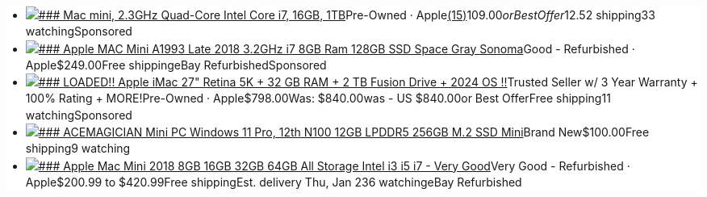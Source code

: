 * [![](https://ir.ebaystatic.com/cr/v/c1/s_1x2.gif)](https://www.ebay.com/itm/387650984845?epid=23054870441&itmmeta=01JGBKWNEH85VP8TJ09NS0D183&hash=item5a41cc9b8d:g:rA4AAOSw1upnRZWY&itmprp=enc%3AAQAJAAAA4Mxmj%2BiGvOveHXEBClPb29goZbOd1Gz5o6j5TD7njjBryshXHCrJjDTY8aRtOKbx0YnCUh%2FzB5jsD3GC4VXBk4qpo6GU%2BFXIZ9O3RFB0raWmKP7ZbRUfSvbTdZBgG4w64yGgUSNy4FHZDWKu%2FLqqMk6m%2BcEyGZ6JQS5pPbD1xOUCoMnA8pPqsKftgukNtVoHpab42EbNG1SNdr6NRpfQedE6Q0iwazytGibKsguc2YvLTgzVdnKEFvWzCcvgO1Togt50ub1mqiPJcnU%2FoAWV1inZ0xBhyffODgTbV9iNoLvr%7Ctkp%3ABFBMsNfy84Jl)[### Mac mini, 2.3GHz Quad-Core Intel Core i7, 16GB, 1TB](https://www.ebay.com/itm/387650984845?epid=23054870441&itmmeta=01JGBKWNEH85VP8TJ09NS0D183&hash=item5a41cc9b8d:g:rA4AAOSw1upnRZWY&itmprp=enc%3AAQAJAAAA4Mxmj%2BiGvOveHXEBClPb29goZbOd1Gz5o6j5TD7njjBryshXHCrJjDTY8aRtOKbx0YnCUh%2FzB5jsD3GC4VXBk4qpo6GU%2BFXIZ9O3RFB0raWmKP7ZbRUfSvbTdZBgG4w64yGgUSNy4FHZDWKu%2FLqqMk6m%2BcEyGZ6JQS5pPbD1xOUCoMnA8pPqsKftgukNtVoHpab42EbNG1SNdr6NRpfQedE6Q0iwazytGibKsguc2YvLTgzVdnKEFvWzCcvgO1Togt50ub1mqiPJcnU%2FoAWV1inZ0xBhyffODgTbV9iNoLvr%7Ctkp%3ABFBMsNfy84Jl)Pre-Owned · Apple[(15)](https://www.ebay.com/p/23054870441?iid=387650984845#UserReviews)$109.00or Best Offer$12.52 shipping33 watchingSponsored
* [![](https://ir.ebaystatic.com/cr/v/c1/s_1x2.gif)](https://www.ebay.com/itm/267107099724?itmmeta=01JGBKWNEHRBGYHKPG2W9GKCR4&hash=item3e30d2e44c:g:6ZgAAOSwJDpnbckd&itmprp=enc%3AAQAJAAAA4Mxmj%2BiGvOveHXEBClPb29iORKg7Bs4l1Pqu02Jg9PkwY7pAjPuihBjd9pvu%2FsAJ4hYHcOJvF6Eu5GTE9saRY%2B2zDc73VD9tTsEHDTzxKy5vJj1cgybzkPR1IaKnuJ2CBp6GaAjA2VTs%2BRL1fb9C6ioHoh1ph6axdxaCdsSNv3wKzhtSTU7HXv%2FDlYrETDydT8x448G3vWA8LfiuYTSgwyyrVaqiptC0lbJFjohtZRi2dZabVFtCoZgFKGt6Q4Z32OrUz2S7AMFHQ9wtnS6qBPVfYkgM4GtDVv0yK99vn%2Fnc%7Ctkp%3ABFBMsNfy84Jl)[### Apple MAC Mini A1993 Late 2018 3.2GHz i7 8GB Ram 128GB SSD Space Gray Sonoma](https://www.ebay.com/itm/267107099724?itmmeta=01JGBKWNEHRBGYHKPG2W9GKCR4&hash=item3e30d2e44c:g:6ZgAAOSwJDpnbckd&itmprp=enc%3AAQAJAAAA4Mxmj%2BiGvOveHXEBClPb29iORKg7Bs4l1Pqu02Jg9PkwY7pAjPuihBjd9pvu%2FsAJ4hYHcOJvF6Eu5GTE9saRY%2B2zDc73VD9tTsEHDTzxKy5vJj1cgybzkPR1IaKnuJ2CBp6GaAjA2VTs%2BRL1fb9C6ioHoh1ph6axdxaCdsSNv3wKzhtSTU7HXv%2FDlYrETDydT8x448G3vWA8LfiuYTSgwyyrVaqiptC0lbJFjohtZRi2dZabVFtCoZgFKGt6Q4Z32OrUz2S7AMFHQ9wtnS6qBPVfYkgM4GtDVv0yK99vn%2Fnc%7Ctkp%3ABFBMsNfy84Jl)Good - Refurbished · Apple$249.00Free shippingeBay RefurbishedSponsored
* [![](https://ir.ebaystatic.com/cr/v/c1/s_1x2.gif)](https://www.ebay.com/itm/365299300356?itmmeta=01JGBKWNEJJH2B5FWHW0EMTQKC&hash=item550d88f804:g:rq0AAOSwErBldz-z&itmprp=enc%3AAQAJAAAA4Mxmj%2BiGvOveHXEBClPb29hF%2Bp8vZ1hMp7kdU9fZmmpSQTVoIMAD0Q8nhH4YWBBEb7DqOzFr8jmvus7bX9Du3C68I%2FMrfbGsL6N%2Fcca1dHif%2F6DFI4IgAl%2Bc2OTuh9nd6c402n3kPqqjRVd1Z%2FCCUotkRD67W%2Fm4lULk2oI3mUSuQw5H1eYTDYYENkl8myV3HKxnZuSG9Qo6ed3w--CxEocT85EdLNldMH%2FmOcyAAeK484ztqfgZIft9gp9IgoOcAM6tNRyzAAEQehC7t01cFAWrh4tXrBXKassOhYx37s8z%7Ctkp%3ABFBMsNfy84Jl)[### LOADED!! Apple iMac 27" Retina 5K + 32 GB RAM + 2 TB Fusion Drive + 2024 OS !!](https://www.ebay.com/itm/365299300356?itmmeta=01JGBKWNEJJH2B5FWHW0EMTQKC&hash=item550d88f804:g:rq0AAOSwErBldz-z&itmprp=enc%3AAQAJAAAA4Mxmj%2BiGvOveHXEBClPb29hF%2Bp8vZ1hMp7kdU9fZmmpSQTVoIMAD0Q8nhH4YWBBEb7DqOzFr8jmvus7bX9Du3C68I%2FMrfbGsL6N%2Fcca1dHif%2F6DFI4IgAl%2Bc2OTuh9nd6c402n3kPqqjRVd1Z%2FCCUotkRD67W%2Fm4lULk2oI3mUSuQw5H1eYTDYYENkl8myV3HKxnZuSG9Qo6ed3w--CxEocT85EdLNldMH%2FmOcyAAeK484ztqfgZIft9gp9IgoOcAM6tNRyzAAEQehC7t01cFAWrh4tXrBXKassOhYx37s8z%7Ctkp%3ABFBMsNfy84Jl)Trusted Seller w/ 3 Year Warranty + 100% Rating + MORE!Pre-Owned · Apple$798.00Was: $840.00was - US $840.00or Best OfferFree shipping11 watchingSponsored
* [![](https://ir.ebaystatic.com/cr/v/c1/s_1x2.gif)](https://www.ebay.com/itm/205171968958?itmmeta=01JGBKWNEJEZEQMNJ50PH2XPAS&hash=item2fc533cbbe:g:We8AAOSwAUZnYur6&itmprp=enc%3AAQAJAAAA4Mxmj%2BiGvOveHXEBClPb29jnSvYa4xtXtE8HJU4vbEaXay%2F2IIKH7R13P5rC122p0Jw9zaylnNouHrYpUgVDrLUL64bXfY2nV8eb0uLMezkhRAK%2BIlaLTuG3vgnTAyuUQJZBfDc9FodlVS%2BgsSxmiKfx8AHrEQQoHLvlkTFmmXiRAJVZwjvAhiwI3HZENCH5tqMK8PYXdz3Vm8UWW%2BzbYrM%2BAjoXm7c26CPpe%2B8TRh3bXDLzs0luHwnYsBbTcgaEbIjPHqj20DLHaDxugRcbAwG5%2F%2B1U%2FbVaf06y%2F2jsVBGp%7Ctkp%3ABk9SR7DX8vOCZQ)[### ACEMAGICIAN Mini PC Windows 11 Pro, 12th N100 12GB LPDDR5 256GB M.2 SSD Mini](https://www.ebay.com/itm/205171968958?itmmeta=01JGBKWNEJEZEQMNJ50PH2XPAS&hash=item2fc533cbbe:g:We8AAOSwAUZnYur6&itmprp=enc%3AAQAJAAAA4Mxmj%2BiGvOveHXEBClPb29jnSvYa4xtXtE8HJU4vbEaXay%2F2IIKH7R13P5rC122p0Jw9zaylnNouHrYpUgVDrLUL64bXfY2nV8eb0uLMezkhRAK%2BIlaLTuG3vgnTAyuUQJZBfDc9FodlVS%2BgsSxmiKfx8AHrEQQoHLvlkTFmmXiRAJVZwjvAhiwI3HZENCH5tqMK8PYXdz3Vm8UWW%2BzbYrM%2BAjoXm7c26CPpe%2B8TRh3bXDLzs0luHwnYsBbTcgaEbIjPHqj20DLHaDxugRcbAwG5%2F%2B1U%2FbVaf06y%2F2jsVBGp%7Ctkp%3ABk9SR7DX8vOCZQ)Brand New$100.00Free shipping9 watching
* [![](https://ir.ebaystatic.com/cr/v/c1/s_1x2.gif)](https://www.ebay.com/itm/166892594560?itmmeta=01JGBKWNEJEJ96093XAZ5JC01V&hash=item26db92e580:g:JmQAAOSw5xtmp~3P&itmprp=enc%3AAQAJAAAAwMxmj%2BiGvOveHXEBClPb29i4uEEc0kMVgU%2FrFenGcriPaAraIB5djMwDmDK5jwQZ5lQvbz4Ht6N1S9eGTMR0zUSS56bg075Uv7F5YMKuG5hI17e5wqvW%2B%2FtUweJdwTXa779Sp49ylAg7fTTst7aVPCQD5zPIqSAMCVhKoJ280Wk%2Fd0%2FedIQYNuHAnUbd1atUVcFq1%2BXD5m17y33puEZqpBTsisAVjk9iWEM%2BpH3RTCdWNqmJqm6xNotMZejPahZmkw%3D%3D%7Ctkp%3ABk9SR7DX8vOCZQ&var=466566137856)[### Apple Mac Mini 2018 8GB 16GB 32GB 64GB All Storage Intel i3 i5 i7 - Very Good](https://www.ebay.com/itm/166892594560?itmmeta=01JGBKWNEJEJ96093XAZ5JC01V&hash=item26db92e580:g:JmQAAOSw5xtmp~3P&itmprp=enc%3AAQAJAAAAwMxmj%2BiGvOveHXEBClPb29i4uEEc0kMVgU%2FrFenGcriPaAraIB5djMwDmDK5jwQZ5lQvbz4Ht6N1S9eGTMR0zUSS56bg075Uv7F5YMKuG5hI17e5wqvW%2B%2FtUweJdwTXa779Sp49ylAg7fTTst7aVPCQD5zPIqSAMCVhKoJ280Wk%2Fd0%2FedIQYNuHAnUbd1atUVcFq1%2BXD5m17y33puEZqpBTsisAVjk9iWEM%2BpH3RTCdWNqmJqm6xNotMZejPahZmkw%3D%3D%7Ctkp%3ABk9SR7DX8vOCZQ&var=466566137856)Very Good - Refurbished · Apple$200.99 to $420.99Free shippingEst. delivery Thu, Jan 236 watchingeBay Refurbished